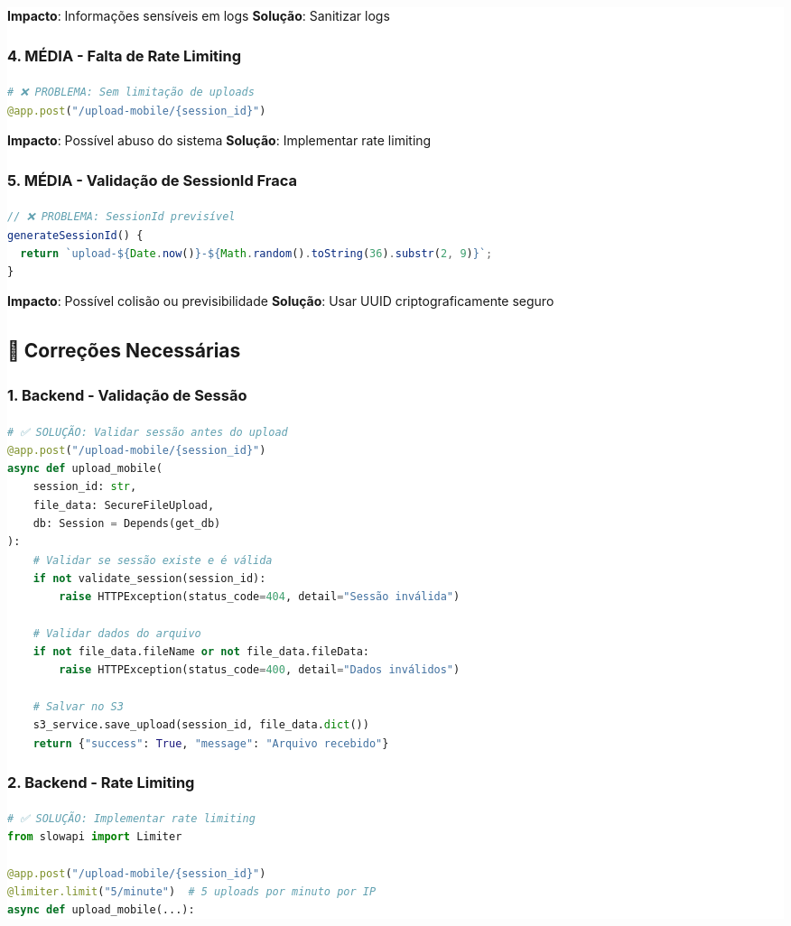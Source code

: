**Impacto**: Informações sensíveis em logs
**Solução**: Sanitizar logs

### **4. MÉDIA - Falta de Rate Limiting**
```python
# ❌ PROBLEMA: Sem limitação de uploads
@app.post("/upload-mobile/{session_id}")
```

**Impacto**: Possível abuso do sistema
**Solução**: Implementar rate limiting

### **5. MÉDIA - Validação de SessionId Fraca**
```javascript
// ❌ PROBLEMA: SessionId previsível
generateSessionId() {
  return `upload-${Date.now()}-${Math.random().toString(36).substr(2, 9)}`;
}
```

**Impacto**: Possível colisão ou previsibilidade
**Solução**: Usar UUID criptograficamente seguro

## 🔧 **Correções Necessárias**

### **1. Backend - Validação de Sessão**
```python
# ✅ SOLUÇÃO: Validar sessão antes do upload
@app.post("/upload-mobile/{session_id}")
async def upload_mobile(
    session_id: str, 
    file_data: SecureFileUpload,
    db: Session = Depends(get_db)
):
    # Validar se sessão existe e é válida
    if not validate_session(session_id):
        raise HTTPException(status_code=404, detail="Sessão inválida")
    
    # Validar dados do arquivo
    if not file_data.fileName or not file_data.fileData:
        raise HTTPException(status_code=400, detail="Dados inválidos")
    
    # Salvar no S3
    s3_service.save_upload(session_id, file_data.dict())
    return {"success": True, "message": "Arquivo recebido"}
```

### **2. Backend - Rate Limiting**
```python
# ✅ SOLUÇÃO: Implementar rate limiting
from slowapi import Limiter

@app.post("/upload-mobile/{session_id}")
@limiter.limit("5/minute")  # 5 uploads por minuto por IP
async def upload_mobile(...):
```
